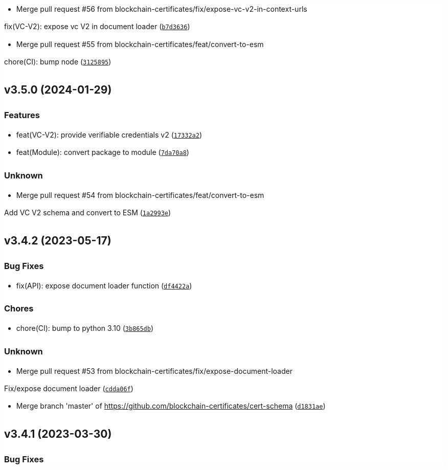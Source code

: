 * Merge pull request #56 from blockchain-certificates/fix/expose-vc-v2-in-context-urls

fix(VC-V2): expose vc V2 in document loader ([`b7d3636`](https://github.com/blockchain-certificates/cert-schema/commit/b7d3636d01d1a1dc0be0d43ebd4b44973d12a718))

* Merge pull request #55 from blockchain-certificates/feat/convert-to-esm

chore(CI): bump node ([`3125895`](https://github.com/blockchain-certificates/cert-schema/commit/3125895474a70bf790f63ed92c81d821a53b22c4))


## v3.5.0 (2024-01-29)

### Features

* feat(VC-V2): provide verifiable credentials v2 ([`17332a2`](https://github.com/blockchain-certificates/cert-schema/commit/17332a2a94dae4a77a3b62749436f13cf438aa11))

* feat(Module): convert package to module ([`7da70a8`](https://github.com/blockchain-certificates/cert-schema/commit/7da70a87b10e6b9634e38de631a899231d5bcb06))

### Unknown

* Merge pull request #54 from blockchain-certificates/feat/convert-to-esm

Add VC V2 schema and convert to ESM ([`1a2993e`](https://github.com/blockchain-certificates/cert-schema/commit/1a2993e5f87ed8be14edd809fe2483c5e76d534f))


## v3.4.2 (2023-05-17)

### Bug Fixes

* fix(API): expose document loader function ([`df4422a`](https://github.com/blockchain-certificates/cert-schema/commit/df4422a8a17502f1dad30cf6739e9fccd7836e5a))

### Chores

* chore(CI): bump to python 3.10 ([`3b865db`](https://github.com/blockchain-certificates/cert-schema/commit/3b865db83d913117be0fd4b2650edb0b7ea898fe))

### Unknown

* Merge pull request #53 from blockchain-certificates/fix/expose-document-loader

Fix/expose document loader ([`cdda06f`](https://github.com/blockchain-certificates/cert-schema/commit/cdda06f290459bac471be41c2d12e1033ead4ce0))

* Merge branch 'master' of https://github.com/blockchain-certificates/cert-schema ([`d1831ae`](https://github.com/blockchain-certificates/cert-schema/commit/d1831aeac0142f15872fe5798128c76b872d14c5))


## v3.4.1 (2023-03-30)

### Bug Fixes
